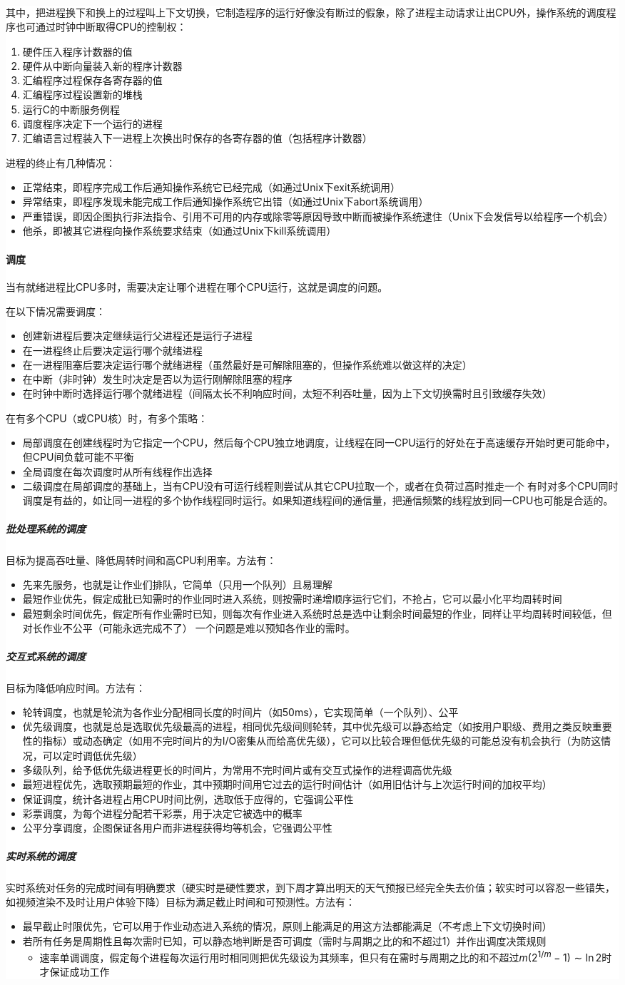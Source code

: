 其中，把进程换下和换上的过程叫上下文切换，它制造程序的运行好像没有断过的假象，除了进程主动请求让出CPU外，操作系统的调度程序也可通过时钟中断取得CPU的控制权：
1. 硬件压入程序计数器的值
2. 硬件从中断向量装入新的程序计数器
3. 汇编程序过程保存各寄存器的值
4. 汇编程序过程设置新的堆栈
5. 运行C的中断服务例程
6. 调度程序决定下一个运行的进程
7. 汇编语言过程装入下一进程上次换出时保存的各寄存器的值（包括程序计数器）

进程的终止有几种情况：
- 正常结束，即程序完成工作后通知操作系统它已经完成（如通过Unix下exit系统调用）
- 异常结束，即程序发现未能完成工作后通知操作系统它出错（如通过Unix下abort系统调用）
- 严重错误，即因企图执行非法指令、引用不可用的内存或除零等原因导致中断而被操作系统逮住（Unix下会发信号以给程序一个机会）
- 他杀，即被其它进程向操作系统要求结束（如通过Unix下kill系统调用）

#### 调度

当有就绪进程比CPU多时，需要决定让哪个进程在哪个CPU运行，这就是调度的问题。

在以下情况需要调度：
- 创建新进程后要决定继续运行父进程还是运行子进程
- 在一进程终止后要决定运行哪个就绪进程
- 在一进程阻塞后要决定运行哪个就绪进程（虽然最好是可解除阻塞的，但操作系统难以做这样的决定）
- 在中断（非时钟）发生时决定是否以为运行刚解除阻塞的程序
- 在时钟中断时选择运行哪个就绪进程（间隔太长不利响应时间，太短不利吞吐量，因为上下文切换需时且引致缓存失效）

在有多个CPU（或CPU核）时，有多个策略：
- 局部调度在创建线程时为它指定一个CPU，然后每个CPU独立地调度，让线程在同一CPU运行的好处在于高速缓存开始时更可能命中，但CPU间负载可能不平衡
- 全局调度在每次调度时从所有线程作出选择
- 二级调度在局部调度的基础上，当有CPU没有可运行线程则尝试从其它CPU拉取一个，或者在负荷过高时推走一个
有时对多个CPU同时调度是有益的，如让同一进程的多个协作线程同时运行。如果知道线程间的通信量，把通信频繁的线程放到同一CPU也可能是合适的。

##### 批处理系统的调度

目标为提高吞吐量、降低周转时间和高CPU利用率。方法有：
- 先来先服务，也就是让作业们排队，它简单（只用一个队列）且易理解
- 最短作业优先，假定成批已知需时的作业同时进入系统，则按需时递增顺序运行它们，不抢占，它可以最小化平均周转时间
- 最短剩余时间优先，假定所有作业需时已知，则每次有作业进入系统时总是选中让剩余时间最短的作业，同样让平均周转时间较低，但对长作业不公平（可能永远完成不了）
一个问题是难以预知各作业的需时。

##### 交互式系统的调度

目标为降低响应时间。方法有：
- 轮转调度，也就是轮流为各作业分配相同长度的时间片（如50ms），它实现简单（一个队列）、公平
- 优先级调度，也就是总是选取优先级最高的进程，相同优先级间则轮转，其中优先级可以静态给定（如按用户职级、费用之类反映重要性的指标）或动态确定（如用不完时间片的为I/O密集从而给高优先级），它可以比较合理但低优先级的可能总没有机会执行（为防这情况，可以定时调低优先级）
- 多级队列，给予低优先级进程更长的时间片，为常用不完时间片或有交互式操作的进程调高优先级
- 最短进程优先，选取预期最短的作业，其中预期时间用它过去的运行时间估计（如用旧估计与上次运行时间的加权平均）
- 保证调度，统计各进程占用CPU时间比例，选取低于应得的，它强调公平性
- 彩票调度，为每个进程分配若干彩票，用于决定它被选中的概率
- 公平分享调度，企图保证各用户而非进程获得均等机会，它强调公平性

##### 实时系统的调度

实时系统对任务的完成时间有明确要求（硬实时是硬性要求，到下周才算出明天的天气预报已经完全失去价值；软实时可以容忍一些错失，如视频渲染不及时让用户体验下降）目标为满足截止时间和可预测性。方法有：
- 最早截止时限优先，它可以用于作业动态进入系统的情况，原则上能满足的用这方法都能满足（不考虑上下文切换时间）
- 若所有任务是周期性且每次需时已知，可以静态地判断是否可调度（需时与周期之比的和不超过1）并作出调度决策规则
    - 速率单调调度，假定每个进程每次运行用时相同则把优先级设为其频率，但只有在需时与周期之比的和不超过$`m(2^{1/m}-1)\sim \ln 2`$时才保证成功工作

